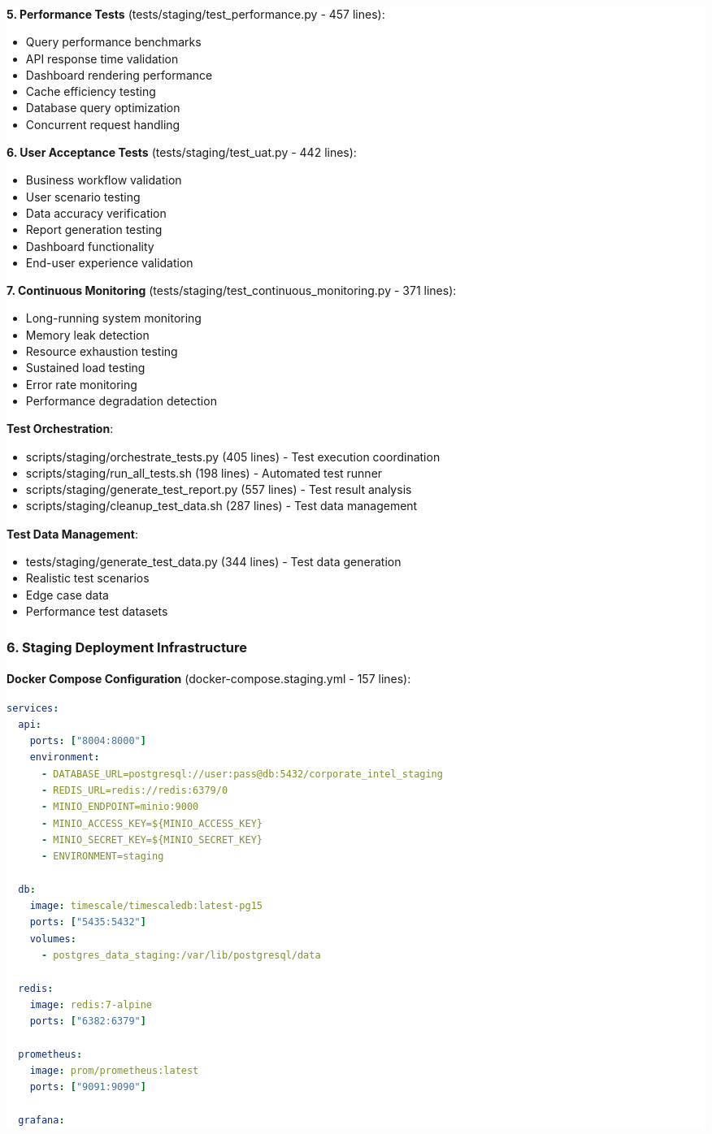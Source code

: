 **5. Performance Tests** (tests/staging/test_performance.py - 457 lines):
- Query performance benchmarks
- API response time validation
- Dashboard rendering performance
- Cache efficiency testing
- Database query optimization
- Concurrent request handling

**6. User Acceptance Tests** (tests/staging/test_uat.py - 442 lines):
- Business workflow validation
- User scenario testing
- Data accuracy verification
- Report generation testing
- Dashboard functionality
- End-user experience validation

**7. Continuous Monitoring** (tests/staging/test_continuous_monitoring.py - 371 lines):
- Long-running system monitoring
- Memory leak detection
- Resource exhaustion testing
- Sustained load testing
- Error rate monitoring
- Performance degradation detection

**Test Orchestration**:
- scripts/staging/orchestrate_tests.py (405 lines) - Test execution coordination
- scripts/staging/run_all_tests.sh (198 lines) - Automated test runner
- scripts/staging/generate_test_report.py (557 lines) - Test result analysis
- scripts/staging/cleanup_test_data.sh (287 lines) - Test data management

**Test Data Management**:
- tests/staging/generate_test_data.py (344 lines) - Test data generation
- Realistic test scenarios
- Edge case data
- Performance test datasets

### 6. Staging Deployment Infrastructure

**Docker Compose Configuration** (docker-compose.staging.yml - 157 lines):
```yaml
services:
  api:
    ports: ["8004:8000"]
    environment:
      - DATABASE_URL=postgresql://user:pass@db:5432/corporate_intel_staging
      - REDIS_URL=redis://redis:6379/0
      - MINIO_ENDPOINT=minio:9000
      - MINIO_ACCESS_KEY=${MINIO_ACCESS_KEY}
      - MINIO_SECRET_KEY=${MINIO_SECRET_KEY}
      - ENVIRONMENT=staging

  db:
    image: timescale/timescaledb:latest-pg15
    ports: ["5435:5432"]
    volumes:
      - postgres_data_staging:/var/lib/postgresql/data

  redis:
    image: redis:7-alpine
    ports: ["6382:6379"]

  prometheus:
    image: prom/prometheus:latest
    ports: ["9091:9090"]

  grafana:
```